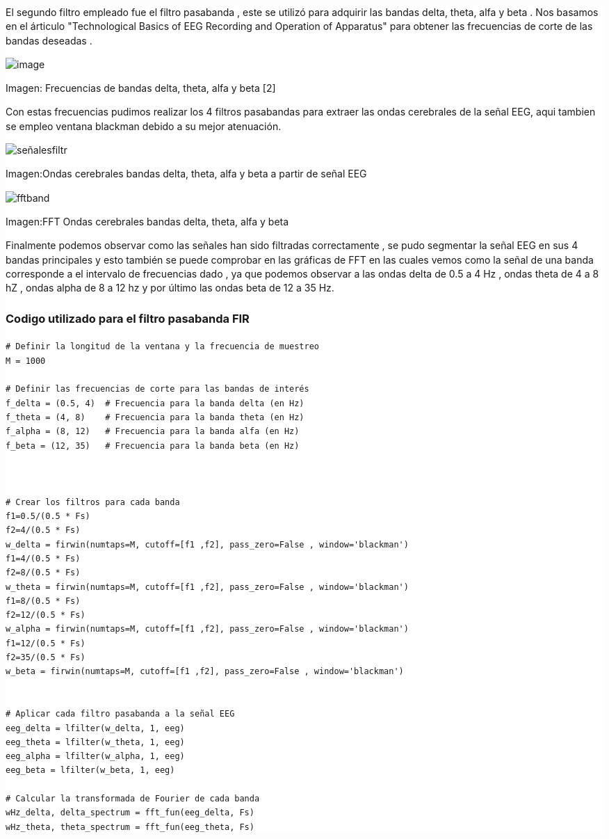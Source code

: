 El segundo filtro empleado fue el filtro pasabanda , este se utilizó para adquirir las bandas delta, theta, alfa y beta .
Nos basamos en el árticulo "Technological Basics of EEG Recording and Operation of Apparatus" para obtener las frecuencias de corte de las bandas deseadas .

![image](https://github.com/arianacarbajal/ISB_Grupo3/assets/56159840/38eec8de-3c0f-4a98-9d35-7e1da98945e9)

Imagen: Frecuencias de bandas delta, theta, alfa y beta [2]

Con estas frecuencias pudimos realizar los 4 filtros pasabandas para extraer las ondas cerebrales de la señal EEG, aqui tambien se empleo ventana blackman debido a su mejor atenuación.


![señalesfiltr](https://github.com/arianacarbajal/ISB_Grupo3/assets/56159840/62648f36-1738-4270-8497-0c7ba7f16b30)

Imagen:Ondas cerebrales bandas delta, theta, alfa y beta a partir de señal EEG

![fftband](https://github.com/arianacarbajal/ISB_Grupo3/assets/56159840/3e97a461-0abc-430d-a4ef-12a9904c0b38)

Imagen:FFT Ondas cerebrales bandas delta, theta, alfa y beta 

Finalmente podemos observar como las señales han sido filtradas correctamente , se pudo segmentar la señal EEG en sus 4 bandas principales y esto también se puede comprobar en las gráficas de FFT en las cuales vemos como la señal de una banda corresponde a el intervalo de frecuencias dado , ya que podemos observar a las ondas delta de 0.5 a 4 Hz , ondas theta de 4 a 8 hZ , ondas alpha de 8 a 12 hz y por último las ondas beta de 12 a 35 Hz.




### Codigo utilizado para el filtro pasabanda FIR
```
# Definir la longitud de la ventana y la frecuencia de muestreo
M = 1000

# Definir las frecuencias de corte para las bandas de interés
f_delta = (0.5, 4)  # Frecuencia para la banda delta (en Hz)
f_theta = (4, 8)    # Frecuencia para la banda theta (en Hz)
f_alpha = (8, 12)   # Frecuencia para la banda alfa (en Hz)
f_beta = (12, 35)   # Frecuencia para la banda beta (en Hz)



# Crear los filtros para cada banda
f1=0.5/(0.5 * Fs)
f2=4/(0.5 * Fs)
w_delta = firwin(numtaps=M, cutoff=[f1 ,f2], pass_zero=False , window='blackman')
f1=4/(0.5 * Fs)
f2=8/(0.5 * Fs)
w_theta = firwin(numtaps=M, cutoff=[f1 ,f2], pass_zero=False , window='blackman')
f1=8/(0.5 * Fs)
f2=12/(0.5 * Fs)
w_alpha = firwin(numtaps=M, cutoff=[f1 ,f2], pass_zero=False , window='blackman')
f1=12/(0.5 * Fs)
f2=35/(0.5 * Fs)
w_beta = firwin(numtaps=M, cutoff=[f1 ,f2], pass_zero=False , window='blackman')


# Aplicar cada filtro pasabanda a la señal EEG
eeg_delta = lfilter(w_delta, 1, eeg)
eeg_theta = lfilter(w_theta, 1, eeg)
eeg_alpha = lfilter(w_alpha, 1, eeg)
eeg_beta = lfilter(w_beta, 1, eeg)

# Calcular la transformada de Fourier de cada banda
wHz_delta, delta_spectrum = fft_fun(eeg_delta, Fs)
wHz_theta, theta_spectrum = fft_fun(eeg_theta, Fs)
```